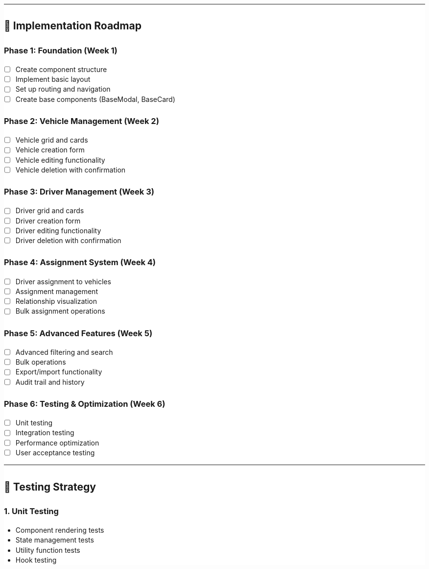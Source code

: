 
---

## 🚀 **Implementation Roadmap**

### **Phase 1: Foundation (Week 1)**
- [ ] Create component structure
- [ ] Implement basic layout
- [ ] Set up routing and navigation
- [ ] Create base components (BaseModal, BaseCard)

### **Phase 2: Vehicle Management (Week 2)**
- [ ] Vehicle grid and cards
- [ ] Vehicle creation form
- [ ] Vehicle editing functionality
- [ ] Vehicle deletion with confirmation

### **Phase 3: Driver Management (Week 3)**
- [ ] Driver grid and cards
- [ ] Driver creation form
- [ ] Driver editing functionality
- [ ] Driver deletion with confirmation

### **Phase 4: Assignment System (Week 4)**
- [ ] Driver assignment to vehicles
- [ ] Assignment management
- [ ] Relationship visualization
- [ ] Bulk assignment operations

### **Phase 5: Advanced Features (Week 5)**
- [ ] Advanced filtering and search
- [ ] Bulk operations
- [ ] Export/import functionality
- [ ] Audit trail and history

### **Phase 6: Testing & Optimization (Week 6)**
- [ ] Unit testing
- [ ] Integration testing
- [ ] Performance optimization
- [ ] User acceptance testing

---

## 🧪 **Testing Strategy**

### **1. Unit Testing**
- Component rendering tests
- State management tests
- Utility function tests
- Hook testing
